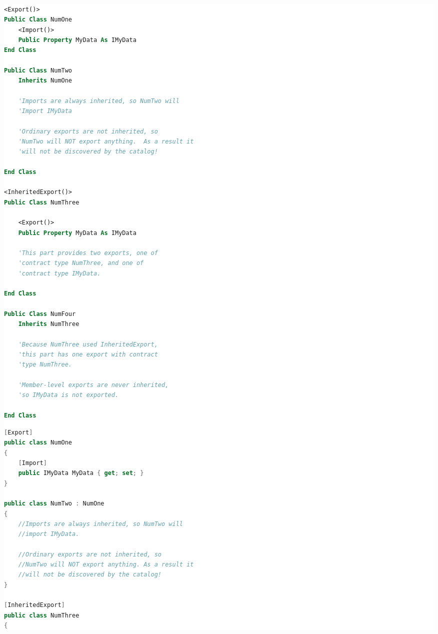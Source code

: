 ```vb
<Export()>
Public Class NumOne
    <Import()>
    Public Property MyData As IMyData
End Class

Public Class NumTwo
    Inherits NumOne

    'Imports are always inherited, so NumTwo will
    'Import IMyData

    'Ordinary exports are not inherited, so
    'NumTwo will NOT export anything.  As a result it
    'will not be discovered by the catalog!

End Class

<InheritedExport()>
Public Class NumThree

    <Export()>
    Public Property MyData As IMyData

    'This part provides two exports, one of
    'contract type NumThree, and one of
    'contract type IMyData.

End Class

Public Class NumFour
    Inherits NumThree

    'Because NumThree used InheritedExport,
    'this part has one export with contract
    'type NumThree.

    'Member-level exports are never inherited,
    'so IMyData is not exported.

End Class
```

```csharp
[Export]
public class NumOne
{
    [Import]
    public IMyData MyData { get; set; }
}

public class NumTwo : NumOne
{
    //Imports are always inherited, so NumTwo will
    //import IMyData.

    //Ordinary exports are not inherited, so
    //NumTwo will NOT export anything. As a result it
    //will not be discovered by the catalog!
}

[InheritedExport]
public class NumThree
{
```